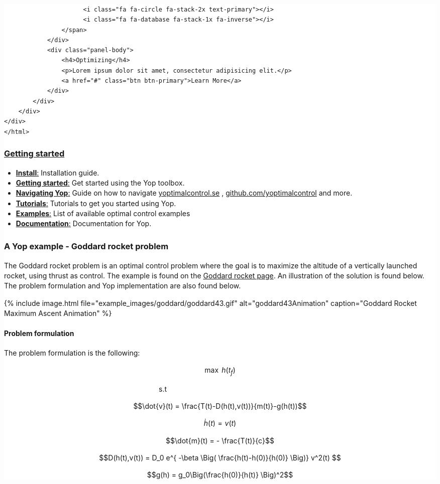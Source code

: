                           <i class="fa fa-circle fa-stack-2x text-primary"></i>
                          <i class="fa fa-database fa-stack-1x fa-inverse"></i>
                    </span>
                </div>
                <div class="panel-body">
                    <h4>Optimizing</h4>
                    <p>Lorem ipsum dolor sit amet, consectetur adipisicing elit.</p>
                    <a href="#" class="btn btn-primary">Learn More</a>
                </div>
            </div>
        </div>
    </div>
    </html>



### [Getting started](gettingStarted)

- [**Install**:](install) Installation guide.
- [**Getting started**:](gettingStarted) Get started using the Yop toolbox.
- [**Navigating Yop**:](navigation) Guide on how to navigate [yoptimalcontrol.se](https://www.yoptimalcontrol.se/) , [github.com/yoptimalcontrol](https://github.com/yoptimalcontrol) and more.
- [**Tutorials**:](tutorials) Tutorials to get you started using Yop.
- [**Examples**:](exampleOverview) List of available optimal control examples
- [**Documentation**:](documentation) Documentation for Yop.




### A Yop example - Goddard rocket problem
The Goddard rocket problem is an optimal control problem where the goal is to maximize the altitude of a vertically launched rocket, using thrust as control.
The example is found on the [Goddard rocket page](goddardRocket). An illustration of the solution is found below. The problem formulation and Yop implementation are also found below.

{% include image.html file="example_images/goddard/goddard43.gif" alt="goddard43Animation" caption="Goddard Rocket Maximum Ascent Animation" %}

#### Problem formulation
The problem formulation is the following:

$$\max \: h(t_{f}) $$

$$\text{s.t} \,\,\,\,\,\,\,\,\,\,\,\,\,\,\,\,\,\,\,\,\,\,\,\,\,\,\,\,\,\,\,\,\,\,\,\,\,\,\,\,\,\,\,\,\,\,\,\,\,\,\,\,\,\,\,\,\,\,\,\,\,\,\,\,\,\,\,\,\,\,\,\,\,\,\,\,\,\,\,\,\,\,\,\,\,\,\,\,\,\,\,\,\,\,\,\,\,\,$$

$$\dot{v}(t) = \frac{T(t)-D(h(t),v(t))}{m(t)}-g(h(t))$$

$$\dot{h}(t) = v(t)$$

$$\dot{m}(t) = - \frac{T(t)}{c}$$

$$D(h(t),v(t)) = D_0 e^{ -\beta \Big( \frac{h(t)-h(0)}{h(0)} \Big)} v^2(t) $$

$$g(h) = g_0\Big(\frac{h(0)}{h(t)} \Big)^2$$
